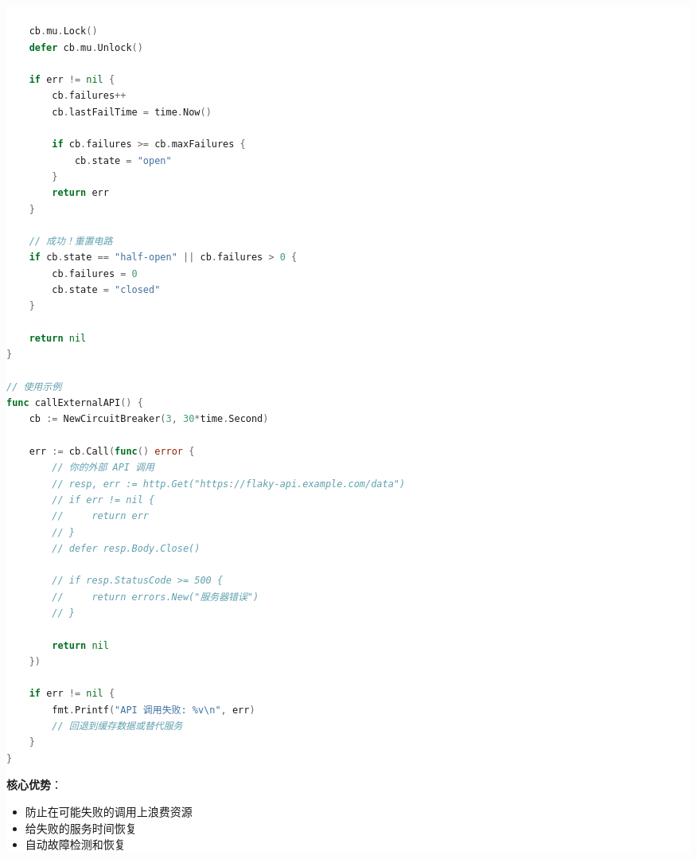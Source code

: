 ```go
    
    cb.mu.Lock()
    defer cb.mu.Unlock()
    
    if err != nil {
        cb.failures++
        cb.lastFailTime = time.Now()
        
        if cb.failures >= cb.maxFailures {
            cb.state = "open"
        }
        return err
    }
    
    // 成功！重置电路
    if cb.state == "half-open" || cb.failures > 0 {
        cb.failures = 0
        cb.state = "closed"
    }
    
    return nil
}

// 使用示例
func callExternalAPI() {
    cb := NewCircuitBreaker(3, 30*time.Second)
    
    err := cb.Call(func() error {
        // 你的外部 API 调用
        // resp, err := http.Get("https://flaky-api.example.com/data")
        // if err != nil {
        //     return err
        // }
        // defer resp.Body.Close()
        
        // if resp.StatusCode >= 500 {
        //     return errors.New("服务器错误")
        // }
        
        return nil
    })
    
    if err != nil {
        fmt.Printf("API 调用失败: %v\n", err)
        // 回退到缓存数据或替代服务
    }
}
```

**核心优势**：
- 防止在可能失败的调用上浪费资源
- 给失败的服务时间恢复
- 自动故障检测和恢复
